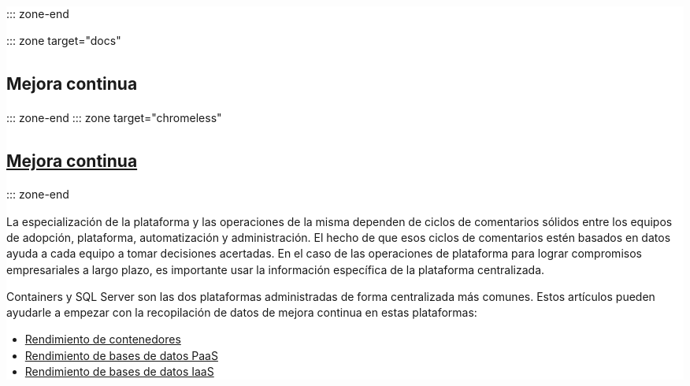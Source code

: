 ::: zone-end

::: zone target="docs"

## <a name="continuous-improvement"></a>Mejora continua

::: zone-end
::: zone target="chromeless"

## <a name="continuous-improvementtabcontinuousimprovement"></a>[Mejora continua](#tab/ContinuousImprovement)

::: zone-end

La especialización de la plataforma y las operaciones de la misma dependen de ciclos de comentarios sólidos entre los equipos de adopción, plataforma, automatización y administración. El hecho de que esos ciclos de comentarios estén basados en datos ayuda a cada equipo a tomar decisiones acertadas. En el caso de las operaciones de plataforma para lograr compromisos empresariales a largo plazo, es importante usar la información específica de la plataforma centralizada.

Containers y SQL Server son las dos plataformas administradas de forma centralizada más comunes. Estos artículos pueden ayudarle a empezar con la recopilación de datos de mejora continua en estas plataformas:

- [Rendimiento de contenedores](https://docs.microsoft.com/azure/azure-monitor/insights/container-insights-overview)
- [Rendimiento de bases de datos PaaS](https://docs.microsoft.com/azure/azure-monitor/insights/azure-sql)
- [Rendimiento de bases de datos IaaS](https://docs.microsoft.com/azure/azure-monitor/insights/sql-assessment)
